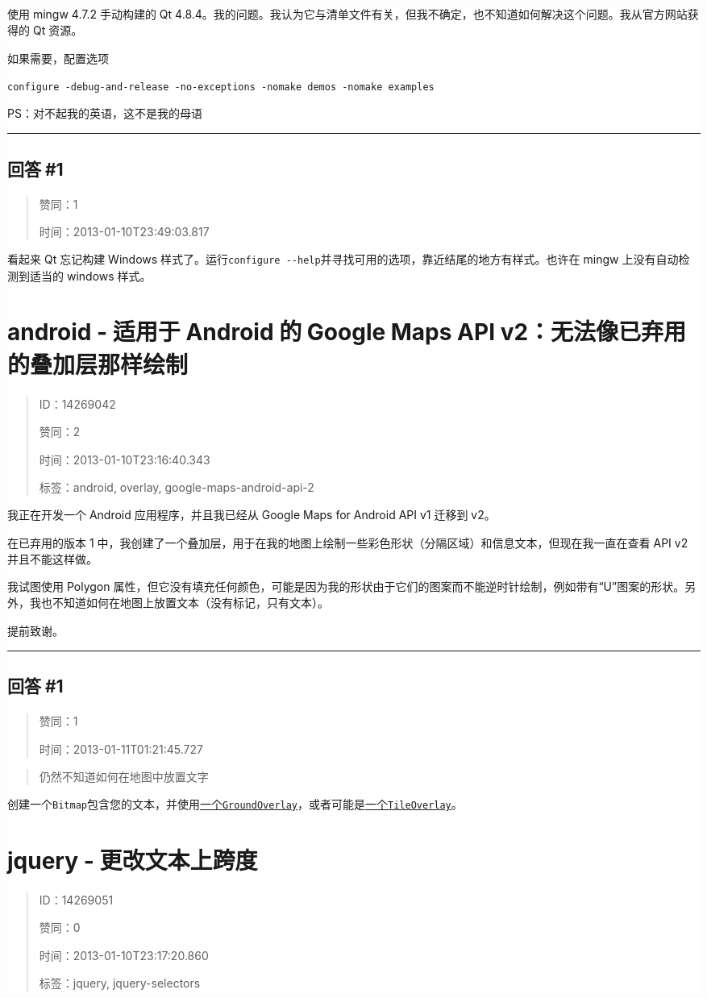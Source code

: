 使用 mingw 4.7.2 手动构建的 Qt 4.8.4。我的问题。我认为它与清单文件有关，但我不确定，也不知道如何解决这个问题。我从官方网站获得的 Qt 资源。

如果需要，配置选项

`configure -debug-and-release -no-exceptions -nomake demos -nomake examples`

PS：对不起我的英语，这不是我的母语

* * *

## 回答 #1

> 赞同：1
> 
> 时间：2013-01-10T23:49:03.817

看起来 Qt 忘记构建 Windows 样式了。运行`configure --help`并寻找可用的选项，靠近结尾的地方有样式。也许在 mingw 上没有自动检测到适当的 windows 样式。

# android - 适用于 Android 的 Google Maps API v2：无法像已弃用的叠加层那样绘制

> ID：14269042
> 
> 赞同：2
> 
> 时间：2013-01-10T23:16:40.343
> 
> 标签：android, overlay, google-maps-android-api-2

我正在开发一个 Android 应用程序，并且我已经从 Google Maps for Android API v1 迁移到 v2。

在已弃用的版本 1 中，我创建了一个叠加层，用于在我的地图上绘制一些彩色形状（分隔区域）和信息文本，但现在我一直在查看 API v2 并且不能这样做。

我试图使用 Polygon 属性，但它没有填充任何颜色，可能是因为我的形状由于它们的图案而不能逆时针绘制，例如带有“U”图案的形状。另外，我也不知道如何在地图上放置文本（没有标记，只有文本）。

提前致谢。

* * *

## 回答 #1

> 赞同：1
> 
> 时间：2013-01-11T01:21:45.727

> 仍然不知道如何在地图中放置文字

创建一个`Bitmap`包含您的文本，并使用[一个`GroundOverlay`](https://developers.google.com/maps/documentation/android/reference/com/google/android/gms/maps/model/GroundOverlay)，或者可能是[一个`TileOverlay`](https://developers.google.com/maps/documentation/android/reference/com/google/android/gms/maps/model/TileOverlay)。

# jquery - 更改文本上跨度

> ID：14269051
> 
> 赞同：0
> 
> 时间：2013-01-10T23:17:20.860
> 
> 标签：jquery, jquery-selectors
